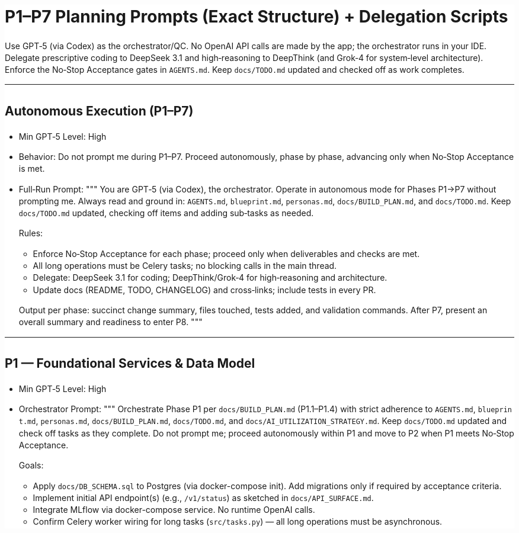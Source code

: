 # P1–P7 Planning Prompts (Exact Structure) + Delegation Scripts

Use GPT‑5 (via Codex) as the orchestrator/QC. No OpenAI API calls are made by the app; the orchestrator runs in your IDE. Delegate prescriptive coding to DeepSeek 3.1 and high‑reasoning to DeepThink (and Grok‑4 for system‑level architecture). Enforce the No‑Stop Acceptance gates in `AGENTS.md`. Keep `docs/TODO.md` updated and checked off as work completes.

---

## Autonomous Execution (P1–P7)

- Min GPT‑5 Level: High
- Behavior: Do not prompt me during P1–P7. Proceed autonomously, phase by phase, advancing only when No‑Stop Acceptance is met.
- Full‑Run Prompt:
  """
  You are GPT‑5 (via Codex), the orchestrator. Operate in autonomous mode for Phases P1→P7 without prompting me. Always read and ground in: `AGENTS.md`, `blueprint.md`, `personas.md`, `docs/BUILD_PLAN.md`, and `docs/TODO.md`. Keep `docs/TODO.md` updated, checking off items and adding sub‑tasks as needed.

  Rules:
  - Enforce No‑Stop Acceptance for each phase; proceed only when deliverables and checks are met.
  - All long operations must be Celery tasks; no blocking calls in the main thread.
  - Delegate: DeepSeek 3.1 for coding; DeepThink/Grok‑4 for high‑reasoning and architecture.
  - Update docs (README, TODO, CHANGELOG) and cross‑links; include tests in every PR.

  Output per phase: succinct change summary, files touched, tests added, and validation commands. After P7, present an overall summary and readiness to enter P8.
  """

---

## P1 — Foundational Services & Data Model

- Min GPT‑5 Level: High
- Orchestrator Prompt:
  """
  Orchestrate Phase P1 per `docs/BUILD_PLAN.md` (P1.1–P1.4) with strict adherence to `AGENTS.md`, `blueprint.md`, `personas.md`, `docs/BUILD_PLAN.md`, `docs/TODO.md`, and `docs/AI_UTILIZATION_STRATEGY.md`. Keep `docs/TODO.md` updated and check off tasks as they complete. Do not prompt me; proceed autonomously within P1 and move to P2 when P1 meets No‑Stop Acceptance.

  Goals:
  - Apply `docs/DB_SCHEMA.sql` to Postgres (via docker-compose init). Add migrations only if required by acceptance criteria.
  - Implement initial API endpoint(s) (e.g., `/v1/status`) as sketched in `docs/API_SURFACE.md`.
  - Integrate MLflow via docker-compose service. No runtime OpenAI calls.
  - Confirm Celery worker wiring for long tasks (`src/tasks.py`) — all long operations must be asynchronous.

